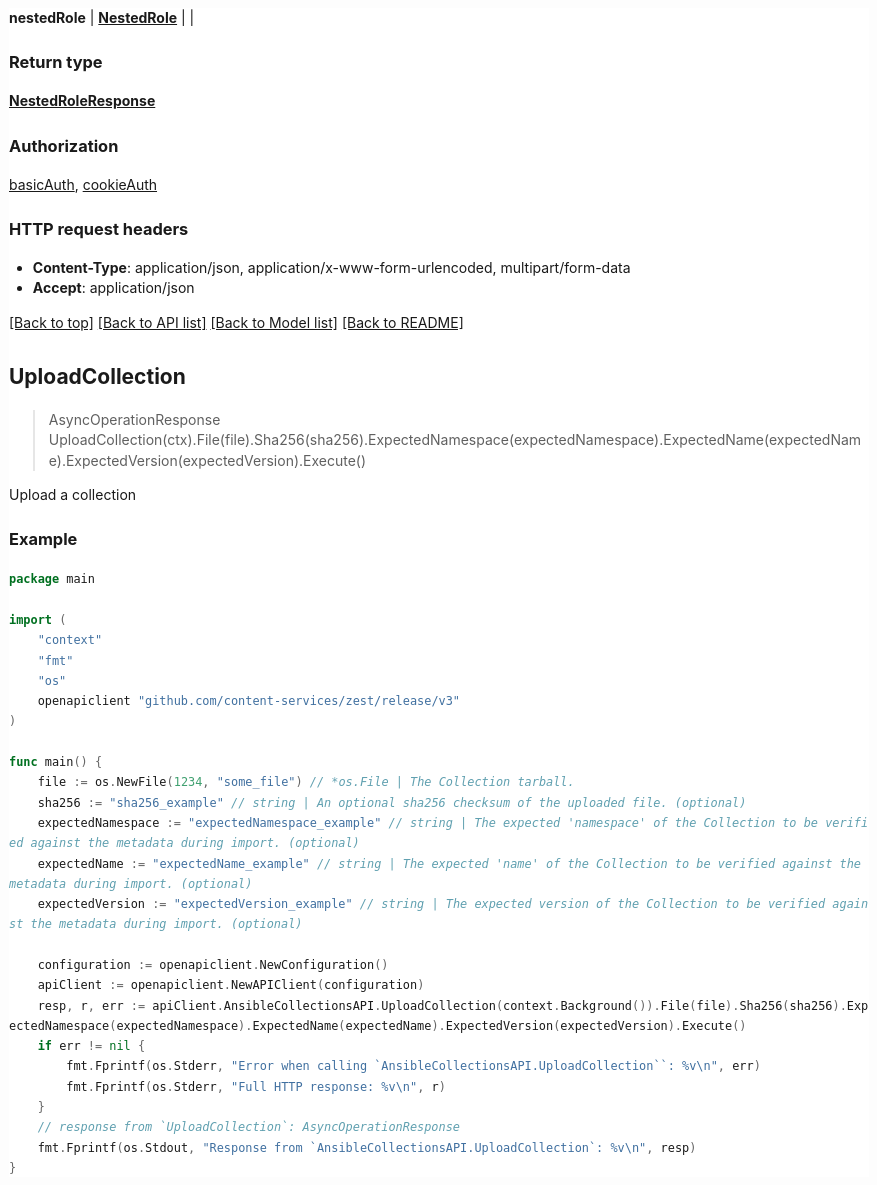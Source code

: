  **nestedRole** | [**NestedRole**](NestedRole.md) |  | 

### Return type

[**NestedRoleResponse**](NestedRoleResponse.md)

### Authorization

[basicAuth](../README.md#basicAuth), [cookieAuth](../README.md#cookieAuth)

### HTTP request headers

- **Content-Type**: application/json, application/x-www-form-urlencoded, multipart/form-data
- **Accept**: application/json

[[Back to top]](#) [[Back to API list]](../README.md#documentation-for-api-endpoints)
[[Back to Model list]](../README.md#documentation-for-models)
[[Back to README]](../README.md)


## UploadCollection

> AsyncOperationResponse UploadCollection(ctx).File(file).Sha256(sha256).ExpectedNamespace(expectedNamespace).ExpectedName(expectedName).ExpectedVersion(expectedVersion).Execute()

Upload a collection



### Example

```go
package main

import (
    "context"
    "fmt"
    "os"
    openapiclient "github.com/content-services/zest/release/v3"
)

func main() {
    file := os.NewFile(1234, "some_file") // *os.File | The Collection tarball.
    sha256 := "sha256_example" // string | An optional sha256 checksum of the uploaded file. (optional)
    expectedNamespace := "expectedNamespace_example" // string | The expected 'namespace' of the Collection to be verified against the metadata during import. (optional)
    expectedName := "expectedName_example" // string | The expected 'name' of the Collection to be verified against the metadata during import. (optional)
    expectedVersion := "expectedVersion_example" // string | The expected version of the Collection to be verified against the metadata during import. (optional)

    configuration := openapiclient.NewConfiguration()
    apiClient := openapiclient.NewAPIClient(configuration)
    resp, r, err := apiClient.AnsibleCollectionsAPI.UploadCollection(context.Background()).File(file).Sha256(sha256).ExpectedNamespace(expectedNamespace).ExpectedName(expectedName).ExpectedVersion(expectedVersion).Execute()
    if err != nil {
        fmt.Fprintf(os.Stderr, "Error when calling `AnsibleCollectionsAPI.UploadCollection``: %v\n", err)
        fmt.Fprintf(os.Stderr, "Full HTTP response: %v\n", r)
    }
    // response from `UploadCollection`: AsyncOperationResponse
    fmt.Fprintf(os.Stdout, "Response from `AnsibleCollectionsAPI.UploadCollection`: %v\n", resp)
}
```
